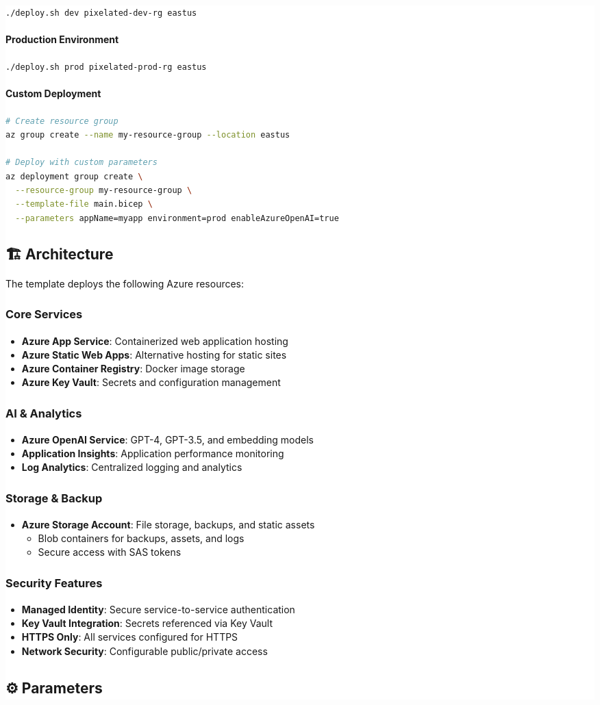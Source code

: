```bash
./deploy.sh dev pixelated-dev-rg eastus
```

#### Production Environment

```bash
./deploy.sh prod pixelated-prod-rg eastus
```

#### Custom Deployment

```bash
# Create resource group
az group create --name my-resource-group --location eastus

# Deploy with custom parameters
az deployment group create \
  --resource-group my-resource-group \
  --template-file main.bicep \
  --parameters appName=myapp environment=prod enableAzureOpenAI=true
```

## 🏗️ Architecture

The template deploys the following Azure resources:

### Core Services

- **Azure App Service**: Containerized web application hosting
- **Azure Static Web Apps**: Alternative hosting for static sites
- **Azure Container Registry**: Docker image storage
- **Azure Key Vault**: Secrets and configuration management

### AI & Analytics

- **Azure OpenAI Service**: GPT-4, GPT-3.5, and embedding models
- **Application Insights**: Application performance monitoring
- **Log Analytics**: Centralized logging and analytics

### Storage & Backup

- **Azure Storage Account**: File storage, backups, and static assets
  - Blob containers for backups, assets, and logs
  - Secure access with SAS tokens

### Security Features

- **Managed Identity**: Secure service-to-service authentication
- **Key Vault Integration**: Secrets referenced via Key Vault
- **HTTPS Only**: All services configured for HTTPS
- **Network Security**: Configurable public/private access

## ⚙️ Parameters

